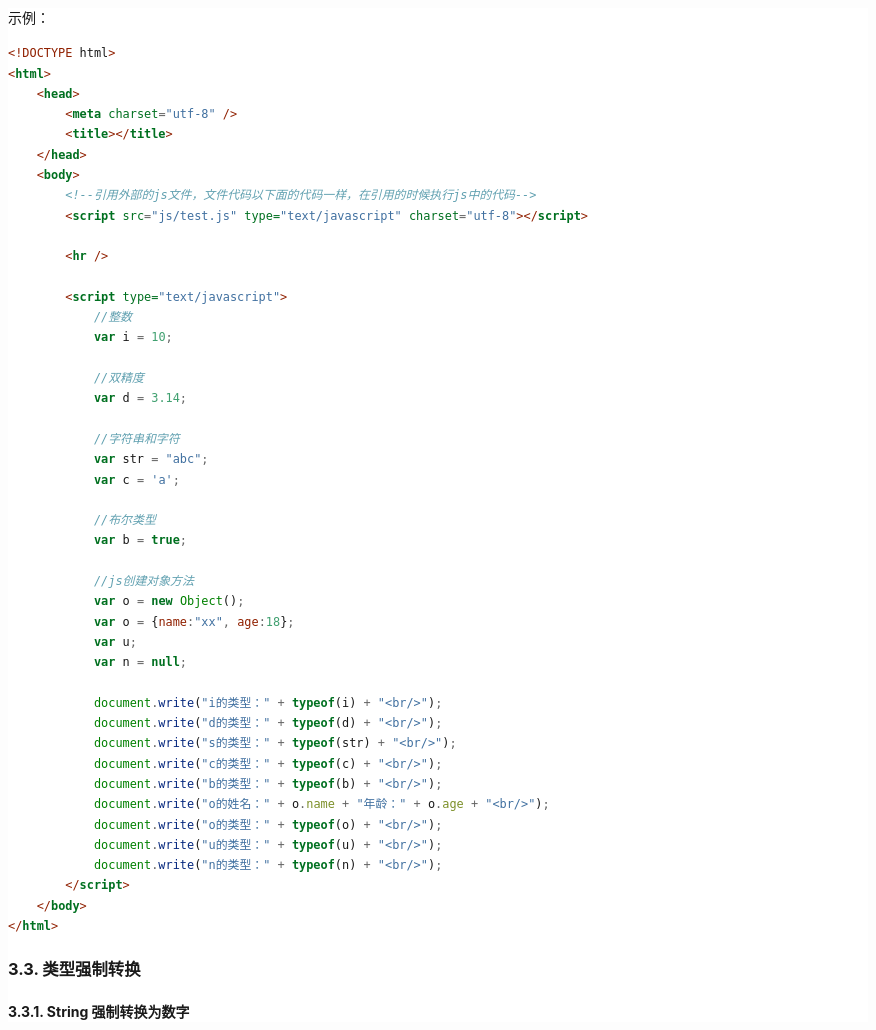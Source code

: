 示例：

```html
<!DOCTYPE html>
<html>
	<head>
		<meta charset="utf-8" />
		<title></title>
	</head>
	<body>
		<!--引用外部的js文件，文件代码以下面的代码一样，在引用的时候执行js中的代码-->
		<script src="js/test.js" type="text/javascript" charset="utf-8"></script>

		<hr />

		<script type="text/javascript">
			//整数
			var i = 10;

			//双精度
			var d = 3.14;

			//字符串和字符
			var str = "abc";
			var c = 'a';

			//布尔类型
			var b = true;

			//js创建对象方法
			var o = new Object();
			var o = {name:"xx", age:18};
			var u;
			var n = null;

			document.write("i的类型：" + typeof(i) + "<br/>");
			document.write("d的类型：" + typeof(d) + "<br/>");
			document.write("s的类型：" + typeof(str) + "<br/>");
			document.write("c的类型：" + typeof(c) + "<br/>");
			document.write("b的类型：" + typeof(b) + "<br/>");
			document.write("o的姓名：" + o.name + "年龄：" + o.age + "<br/>");
			document.write("o的类型：" + typeof(o) + "<br/>");
			document.write("u的类型：" + typeof(u) + "<br/>");
			document.write("n的类型：" + typeof(n) + "<br/>");
		</script>
	</body>
</html>
```

### 3.3. 类型强制转换

#### 3.3.1. String 强制转换为数字
